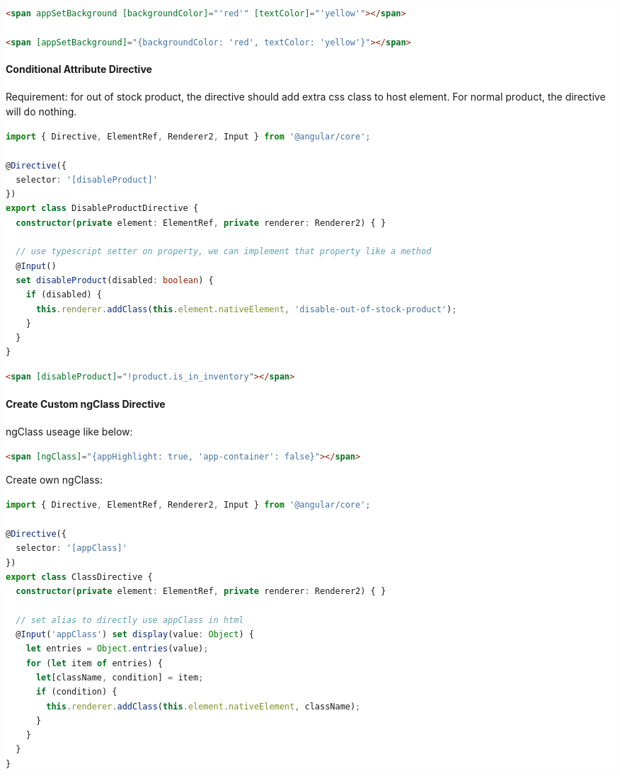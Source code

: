 ```html
<span appSetBackground [backgroundColor]="'red'" [textColor]="'yellow'"></span>

<span [appSetBackground]="{backgroundColor: 'red', textColor: 'yellow'}"></span>
```

#### Conditional Attribute Directive

Requirement: for out of stock product, the directive should add extra css class to host element. For normal product, the directive will do nothing.
```typescript
import { Directive, ElementRef, Renderer2, Input } from '@angular/core';

@Directive({
  selector: '[disableProduct]'
})
export class DisableProductDirective {
  constructor(private element: ElementRef, private renderer: Renderer2) { }

  // use typescript setter on property, we can implement that property like a method
  @Input() 
  set disableProduct(disabled: boolean) {
    if (disabled) {
      this.renderer.addClass(this.element.nativeElement, 'disable-out-of-stock-product');
    }
  }
}
```

```html
<span [disableProduct]="!product.is_in_inventory"></span>
```

#### Create Custom ngClass Directive

ngClass useage like below:
```html
<span [ngClass]="{appHighlight: true, 'app-container': false}"></span>
```

Create own ngClass:
```typescript
import { Directive, ElementRef, Renderer2, Input } from '@angular/core';

@Directive({
  selector: '[appClass]'
})
export class ClassDirective {
  constructor(private element: ElementRef, private renderer: Renderer2) { }

  // set alias to directly use appClass in html
  @Input('appClass') set display(value: Object) {
    let entries = Object.entries(value);
    for (let item of entries) {
      let[className, condition] = item;
      if (condition) {
        this.renderer.addClass(this.element.nativeElement, className);
      }
    }
  }
}
```

